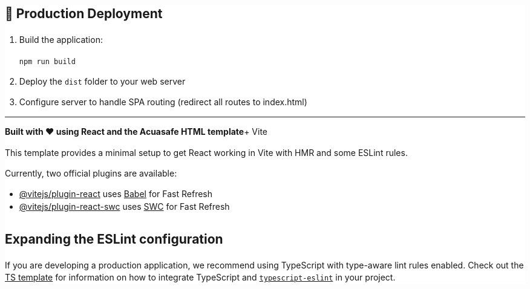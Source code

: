 ## 🚀 Production Deployment

1. Build the application:
   ```bash
   npm run build
   ```

2. Deploy the `dist` folder to your web server

3. Configure server to handle SPA routing (redirect all routes to index.html)

---

**Built with ❤️ using React and the Acuasafe HTML template**+ Vite

This template provides a minimal setup to get React working in Vite with HMR and some ESLint rules.

Currently, two official plugins are available:

- [@vitejs/plugin-react](https://github.com/vitejs/vite-plugin-react/blob/main/packages/plugin-react) uses [Babel](https://babeljs.io/) for Fast Refresh
- [@vitejs/plugin-react-swc](https://github.com/vitejs/vite-plugin-react/blob/main/packages/plugin-react-swc) uses [SWC](https://swc.rs/) for Fast Refresh

## Expanding the ESLint configuration

If you are developing a production application, we recommend using TypeScript with type-aware lint rules enabled. Check out the [TS template](https://github.com/vitejs/vite/tree/main/packages/create-vite/template-react-ts) for information on how to integrate TypeScript and [`typescript-eslint`](https://typescript-eslint.io) in your project.
